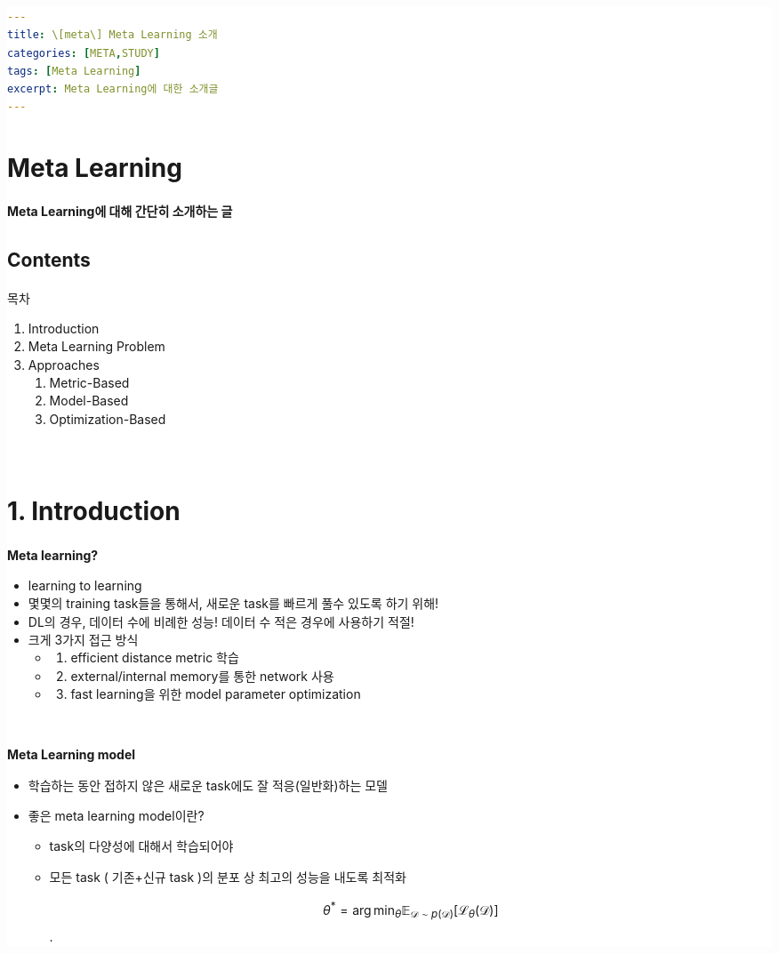```yaml
---
title: \[meta\] Meta Learning 소개
categories: [META,STUDY]
tags: [Meta Learning]
excerpt: Meta Learning에 대한 소개글
---
```


# Meta Learning

<script src="https://cdn.mathjax.org/mathjax/latest/MathJax.js?config=TeX-AMS-MML_HTMLorMML" type="text/javascript"></script>

**Meta Learning에 대해 간단히 소개하는 글**

## Contents

목차

1. Introduction
2. Meta Learning Problem
3. Approaches
   1. Metric-Based
   2. Model-Based
   3. Optimization-Based

<br>

# 1. Introduction

**Meta learning?**

- learning to learning
- 몇몇의 training task들을 통해서, 새로운 task를 빠르게 풀수 있도록 하기 위해!
- DL의 경우, 데이터 수에 비례한 성능! 데이터 수 적은 경우에 사용하기 적절!
- 크게 3가지 접근 방식
  - 1) efficient distance metric 학습
  - 2) external/internal memory를 통한 network 사용
  - 3) fast learning을 위한 model parameter optimization

<br>

**Meta Learning model**

- 학습하는 동안 접하지 않은 새로운 task에도 잘 적응(일반화)하는 모델

- 좋은 meta learning model이란?

  - task의 다양성에 대해서 학습되어야

  - 모든 task ( 기존+신규 task )의 분포 상 최고의 성능을 내도록 최적화

    $$\theta^{*}=\arg \min _{\theta} \mathbb{E}_{\mathcal{D} \sim p(\mathcal{D})}\left[\mathcal{L}_{\theta}(\mathcal{D})\right]$$.
